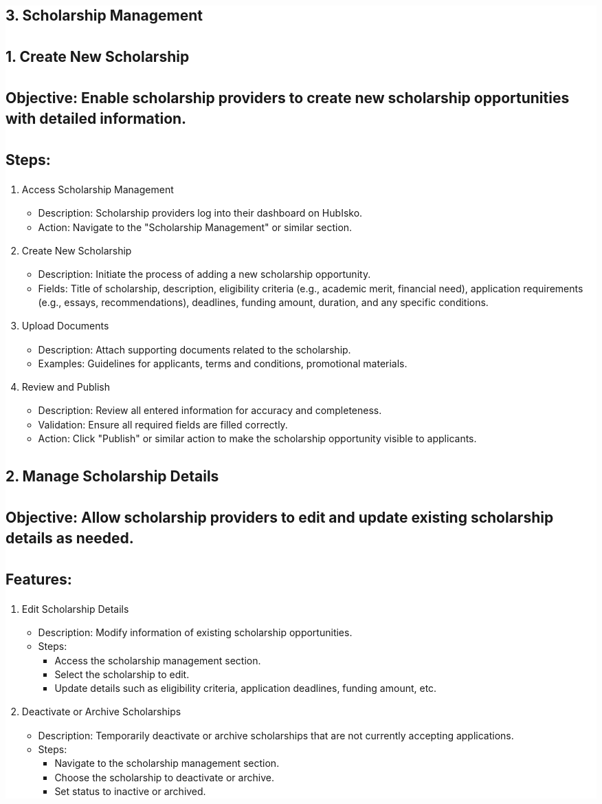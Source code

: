 ## 3. Scholarship Management

## 1. Create New Scholarship

## Objective: Enable scholarship providers to create new scholarship opportunities with detailed information.

## Steps:

1. Access Scholarship Management
    - Description: Scholarship providers log into their dashboard on HubIsko.
    - Action: Navigate to the "Scholarship Management" or similar section.

2. Create New Scholarship
    - Description: Initiate the process of adding a new scholarship opportunity.
    - Fields: Title of scholarship, description, eligibility criteria (e.g., academic merit, financial need), application requirements (e.g., essays, recommendations), deadlines, funding amount, duration, and any specific conditions.

3. Upload Documents
    - Description: Attach supporting documents related to the scholarship.
    - Examples: Guidelines for applicants, terms and conditions, promotional materials.

4. Review and Publish
    - Description: Review all entered information for accuracy and completeness.
    - Validation: Ensure all required fields are filled correctly.
    - Action: Click "Publish" or similar action to make the scholarship opportunity visible to applicants.

## 2. Manage Scholarship Details

## Objective: Allow scholarship providers to edit and update existing scholarship details as needed.

## Features:

1. Edit Scholarship Details
    - Description: Modify information of existing scholarship opportunities.
    - Steps:
      - Access the scholarship management section.
      - Select the scholarship to edit.
      - Update details such as eligibility criteria, application deadlines, funding amount, etc.

2. Deactivate or Archive Scholarships
    - Description: Temporarily deactivate or archive scholarships that are not currently accepting applications.
    - Steps: 
      - Navigate to the scholarship management section.
      - Choose the scholarship to deactivate or archive.
      - Set status to inactive or archived.
